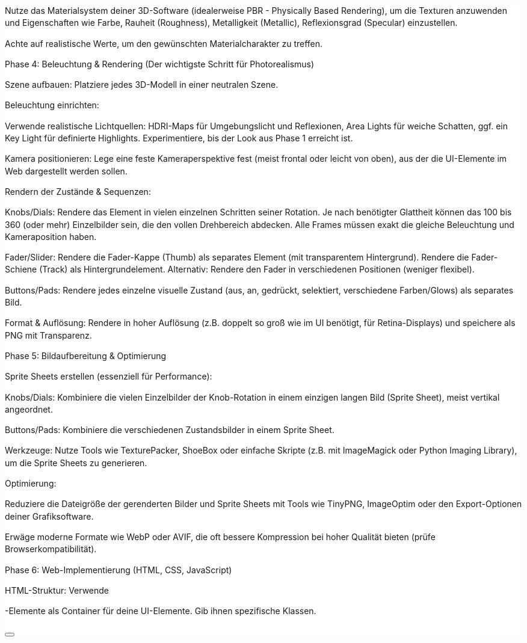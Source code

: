 Nutze das Materialsystem deiner 3D-Software (idealerweise PBR - Physically Based Rendering), um die Texturen anzuwenden und Eigenschaften wie Farbe, Rauheit (Roughness), Metalligkeit (Metallic), Reflexionsgrad (Specular) einzustellen.

Achte auf realistische Werte, um den gewünschten Materialcharakter zu treffen.

Phase 4: Beleuchtung & Rendering (Der wichtigste Schritt für Photorealismus)

Szene aufbauen: Platziere jedes 3D-Modell in einer neutralen Szene.

Beleuchtung einrichten:

Verwende realistische Lichtquellen: HDRI-Maps für Umgebungslicht und Reflexionen, Area Lights für weiche Schatten, ggf. ein Key Light für definierte Highlights. Experimentiere, bis der Look aus Phase 1 erreicht ist.

Kamera positionieren: Lege eine feste Kameraperspektive fest (meist frontal oder leicht von oben), aus der die UI-Elemente im Web dargestellt werden sollen.

Rendern der Zustände & Sequenzen:

Knobs/Dials: Rendere das Element in vielen einzelnen Schritten seiner Rotation. Je nach benötigter Glattheit können das 100 bis 360 (oder mehr) Einzelbilder sein, die den vollen Drehbereich abdecken. Alle Frames müssen exakt die gleiche Beleuchtung und Kameraposition haben.

Fader/Slider: Rendere die Fader-Kappe (Thumb) als separates Element (mit transparentem Hintergrund). Rendere die Fader-Schiene (Track) als Hintergrundelement. Alternativ: Rendere den Fader in verschiedenen Positionen (weniger flexibel).

Buttons/Pads: Rendere jedes einzelne visuelle Zustand (aus, an, gedrückt, selektiert, verschiedene Farben/Glows) als separates Bild.

Format & Auflösung: Rendere in hoher Auflösung (z.B. doppelt so groß wie im UI benötigt, für Retina-Displays) und speichere als PNG mit Transparenz.

Phase 5: Bildaufbereitung & Optimierung

Sprite Sheets erstellen (essenziell für Performance):

Knobs/Dials: Kombiniere die vielen Einzelbilder der Knob-Rotation in einem einzigen langen Bild (Sprite Sheet), meist vertikal angeordnet.

Buttons/Pads: Kombiniere die verschiedenen Zustandsbilder in einem Sprite Sheet.

Werkzeuge: Nutze Tools wie TexturePacker, ShoeBox oder einfache Skripte (z.B. mit ImageMagick oder Python Imaging Library), um die Sprite Sheets zu generieren.

Optimierung:

Reduziere die Dateigröße der gerenderten Bilder und Sprite Sheets mit Tools wie TinyPNG, ImageOptim oder den Export-Optionen deiner Grafiksoftware.

Erwäge moderne Formate wie WebP oder AVIF, die oft bessere Kompression bei hoher Qualität bieten (prüfe Browserkompatibilität).

Phase 6: Web-Implementierung (HTML, CSS, JavaScript)

HTML-Struktur: Verwende <div>-Elemente als Container für deine UI-Elemente. Gib ihnen spezifische Klassen.

<div class="knob photorealistic">
    <div class="knob-indicator-sprite"></div>
    <!-- Label, Output etc. -->
</div>
<button class="btn pad photorealistic pad-state-off"></button>
